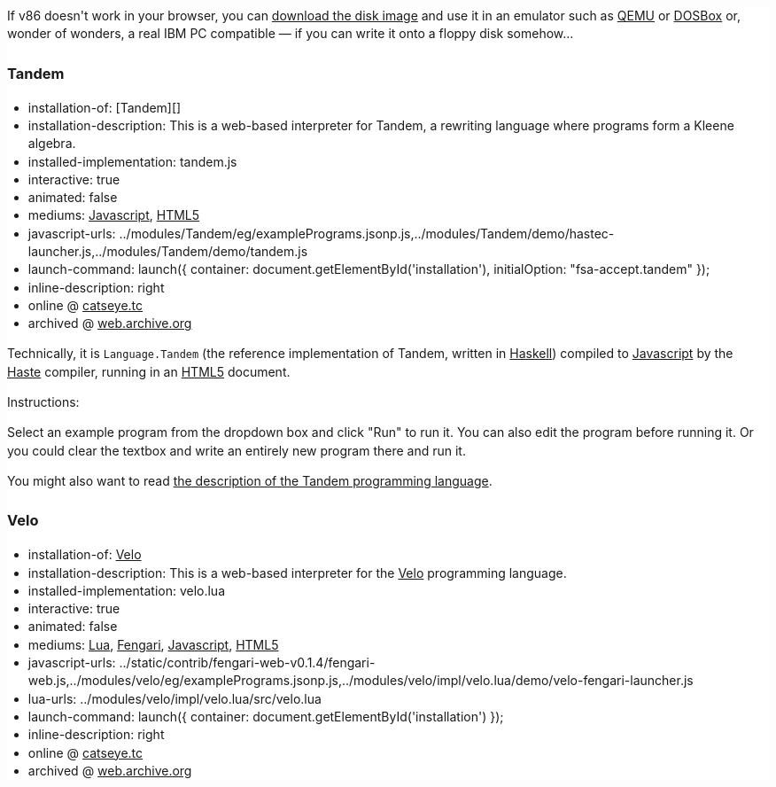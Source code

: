 If v86 doesn't work in your browser, you can
[download the disk image](https://catseye.tc/distfiles/freedos-1.0-shelta-1.2-floppy-2.img)
and use it in an emulator such as [QEMU][] or [DOSBox][]
or, wonder of wonders, a real IBM PC compatible — if you can write it onto
a floppy disk somehow...

### Tandem

*   installation-of: [Tandem][]
*   installation-description: This is a web-based interpreter for Tandem, a rewriting language where programs form a Kleene algebra.
*   installed-implementation: tandem.js
*   interactive: true
*   animated: false
*   mediums: [Javascript][], [HTML5][]
*   javascript-urls: ../modules/Tandem/eg/examplePrograms.jsonp.js,../modules/Tandem/demo/hastec-launcher.js,../modules/Tandem/demo/tandem.js
*   launch-command: launch({ container: document.getElementById('installation'), initialOption: "fsa-accept.tandem" });
*   inline-description: right
*   online @ [catseye.tc](https://catseye.tc/ix/Tandem)
*   archived @ [web.archive.org](https://web.archive.org/web/20230727090837/https://catseye.tc/installation/Tandem)

Technically, it is `Language.Tandem` (the reference implementation
of Tandem, written in [Haskell][]) compiled to [Javascript][]
by the [Haste][] compiler, running in an [HTML5][] document.

Instructions:

Select an example program from the dropdown box and click
"Run" to run it.  You can also edit the program before
running it.  Or you could clear the textbox and write
an entirely new program there and run it.

You might also want to read
[the description of the Tandem programming language](https://catseye.tc/view/Tandem/README.md).

### Velo

*   installation-of: [Velo][]
*   installation-description: This is a web-based interpreter for the [Velo][] programming language.
*   installed-implementation: velo.lua
*   interactive: true
*   animated: false
*   mediums: [Lua][], [Fengari][], [Javascript][], [HTML5][]
*   javascript-urls: ../static/contrib/fengari-web-v0.1.4/fengari-web.js,../modules/velo/eg/examplePrograms.jsonp.js,../modules/velo/impl/velo.lua/demo/velo-fengari-launcher.js
*   lua-urls: ../modules/velo/impl/velo.lua/src/velo.lua
*   launch-command: launch({ container: document.getElementById('installation') });
*   inline-description: right
*   online @ [catseye.tc](https://catseye.tc/ix/Velo)
*   archived @ [web.archive.org](https://web.archive.org/web/20230727095710/https://catseye.tc/installation/Velo)


[Cat's Eye Technologies]: ../article/General%20Information.md#cats-eye-technologies
[esoteric programming language]: ../article/General%20Information.md#esolang
[esoteric programming languages]: ../article/General%20Information.md#esolang
[languages]: ../article/Languages.md
[automata]: ../article/Automata.md
[games]: ../article/Games.md
[gewgaws]: ../article/Gewgaws.md
[platforms]: ../article/Platforms.md
[JaC64]: ../article/Forks.md#jac64
[Zplet]: ../article/Forks.md#zplet
[Z-Machine code]: ../article/Project%20Dependencies.md#z-machine
[Javascript]: ../article/Project%20Dependencies.md#javascript
[Web Workers]: https://en.wikipedia.org/wiki/Web_worker
[6502 machine code]: ../article/Project%20Dependencies.md#6502
[x86 machine code]: ../article/Project%20Dependencies.md#ibm-pc-compatible
[v86]: ../article/Project%20Dependencies.md#ibm-pc-compatible
[Fengari]: https://fengari.io/
[Java Web Start]: http://docs.oracle.com/javase/8/docs/technotes/guides/javaws/
[Haskell]: ../article/Project%20Dependencies.md#haskell
[HTML5]: https://www.w3.org/TR/html5/
[Lua]: ../article/Project%20Dependencies.md#lua
[Python]: ../article/Project%20Dependencies.md#python
[Skulpt]: http://www.skulpt.org/
[PixiJS]: http://pixijs.com/
[SVG]: https://www.w3.org/Graphics/SVG/
[Nam June Paik]: https://en.wikipedia.org/wiki/Nam_June_Paik
[Bubble Escape 2K]: ../article/Games.md#bubble-escape
[Cosmos Boulders]: ../article/Games.md#cosmos-boulders
[The New Gamerly Realism]: ../article/Games.md#the-new-gamerly-realism
[The Never-Ending Maze]: ../article/Games.md#the-never-ending-maze
[Super Wumpus Land]: ../article/Games.md#super-wumpus-land
[Zzrk]: ../article/Games.md#zzrk
[Cheshire Text]: ../article/Texts.md#cheshire-text
[BefOS]: ../article/Platforms.md#befos
[Backtracking Wang Tiler]: ../article/Automata.md#backtracking-wang-tiler
[Chzrxl]: ../article/Automata.md#chzrxl
[Pixley]: ../article/Languages.md#pixley
[Gemooy]: ../article/Languages.md#gemooy
[ZOWIE]: ../article/Languages.md#zowie
[yoob.js]: ../article/Tools.md#yoobjs
[1L_AOI]: https://esolangs.org/wiki/1L_AOI
[1L_a]: https://esolangs.org/wiki/1L_a
[2-ill]: https://esolangs.org/wiki/2-ill
[2L]: https://esolangs.org/wiki/2L
[ALPACA]: ../article/Languages.md#alpaca
[Ale]: https://esolangs.org/wiki/Ale
[BackFlip]: https://esolangs.org/wiki/BackFlip
[Befunge-93]: ../article/Languages.md#befunge-93
[Black]: https://esolangs.org/wiki/Black
[Braktif]: ../article/Automata.md#braktif
[Carriage]: ../article/Languages.md#carriage
[Circute]: ../article/Automata.md#circute
[Cyclobots]: ../article/Automata.md#cyclobots
[DOSBox]: ../article/Project%20Dependencies.md#ms-dos
[Emmental]: ../article/Languages.md#emmental
[Equipage]: ../article/Languages.md#equipage
[Etcha]: ../article/Languages.md#etcha
[Flobnar]: ../article/Languages.md#flobnar
[FreeDOS]: ../article/Project%20Dependencies.md#ms-dos
[Haste]: https://haste-lang.org/
[IBM PC compatible]: ../article/Project%20Dependencies.md#ibm-pc-compatible
[ILLGOL]: ../article/Languages.md#illgol
[Jaccia]: ../article/Automata.md#jaccia
[Jacciata]: ../article/Automata.md#jacciata
[LNUSP]: https://esolangs.org/wiki/LNUSP
[Mascarpone]: ../article/Languages.md#mascarpone
[OpenZz]: ../article/Forks.md#openzz
[Oxcart]: ../article/Languages.md#oxcart
[Pail]: ../article/Languages.md#pail
[PATH]: https://esolangs.org/wiki/PATH
[PL-{GOTO}]: http://www.worldcat.org/title/theory-of-computation/oclc/694056
[PL-{GOTO}.NET]: ../article/Language%20Implementations.md#pl-gotonet
[Robin]: ../article/Languages.md#robin
[QEMU]: ../article/Project%20Dependencies.md#ibm-pc-compatible
[Qdeql]: https://esolangs.org/wiki/Qdeql
[Quylthulg]: ../article/Languages.md#quylthulg
[REDGREEN]: ../article/Automata.md#redgreen
[SMETANA]: ../article/Automata.md#smetana
[SNUSP]: https://esolangs.org/wiki/SNUSP
[Sceql]: https://esolangs.org/wiki/Sceql
[Shelta]: ../article/Languages.md#shelta
[Velo]: ../article/Languages.md#velo
[Wanda]: ../article/Languages.md#wanda
[Wagon]: ../article/Languages.md#wagon
[Whothm]: ../article/Languages.md#whothm
[Wunnel]: ../article/Languages.md#wunnel
[Ypsilax]: ../article/Languages.md#ypsilax
[brainfuck]: https://esolangs.org/wiki/brainfuck
[noit o' mnain worb]: ../article/Automata.md#noit-o-mnain-worb
[yoob]: ../article/Archived.md#yoob
[Schrödinger's Game of Life]: ../article/Automata.md#schr%C3%B6dingers-game-of-life
[Matchbox]: ../article/Languages.md#matchbox
[Wierd (John Colagioia)]: ../article/Languages.md#wierd
[A Minimalist Critique of Tetris]: ../article/Gewgaws.md#a-minimalist-critique-of-tetris
[A Non-Random Walk]: ../article/Gewgaws.md#a-non-random-walk
[Art Restoration Simulator]: ../article/Gewgaws.md#art-restoration-simulator
[Bézier Knots]: ../article/Gewgaws.md#b%C3%A9zier-knots
[Black Hole Poem]: ../article/Gewgaws.md#black-hole-poem
[Canvas Feedback]: ../article/Gewgaws.md#canvas-feedback
[Circus Xamulus]: ../article/Gewgaws.md#circus-xamulus
[Colourring]: ../article/Gewgaws.md#colourring
[Eine kleine Glitchfraktal]: ../article/Gewgaws.md#eine-kleine-glitchfraktal
[Erratic Turtle Graphics]: ../article/Gewgaws.md#erratic-turtle-graphics
[Fibonacci Spiral]: ../article/Gewgaws.md#fibonacci-spiral
[Fingerspelling]: ../article/Gewgaws.md#fingerspelling
[Heronsis hermnonicii]: ../article/Gewgaws.md#heronsis-hermnonicii
[Hirsute Miasma]: ../article/Gewgaws.md#hirsute-miasma
[Hypongtrochoid]: ../article/Gewgaws.md#hypongtrochoid
[Kolakoski Kurve]: ../article/Gewgaws.md#kolakoski-kurve
[Latcarf]: ../article/Gewgaws.md#latcarf
[Lexeduct]: ../article/Gewgaws.md#lexeduct
[Markov Font]: ../article/Gewgaws.md#markov-font
[Maze Clouds]: ../article/Gewgaws.md#maze-clouds
[Multicolouralism]: ../article/Gewgaws.md#multicolouralism
[Noise to Signal No. 1]: ../article/Gewgaws.md#noise-to-signal-no-1
[Pixed-Point]: ../article/Gewgaws.md#pixed-point
[Rigamaroads]: ../article/Gewgaws.md#rigamaroads
[Semicircle Jam]: ../article/Gewgaws.md#semicircle-jam
[Prairie]: ../article/Gewgaws.md#prairie
[Progression]: ../article/Gewgaws.md#progression
[Radialjective]: ../article/Gewgaws.md#radialjective
[Spadgets]: ../article/Gewgaws.md#spadgets
[Tentacles, Undamped]: ../article/Gewgaws.md#tentacles-undamped
[Text Uniquifier]: ../article/Gewgaws.md#text-uniquifier
[The Frame]: ../article/Gewgaws.md#the-frame
[The Judgment of Paris]: ../article/Gewgaws.md#the-judgment-of-paris
[Two Fifty Six]: ../article/Gewgaws.md#two-fifty-six
[Uncle Ankur]: ../article/Gewgaws.md#uncle-ankur
[Woman on Film]: ../article/Gewgaws.md#woman-on-film